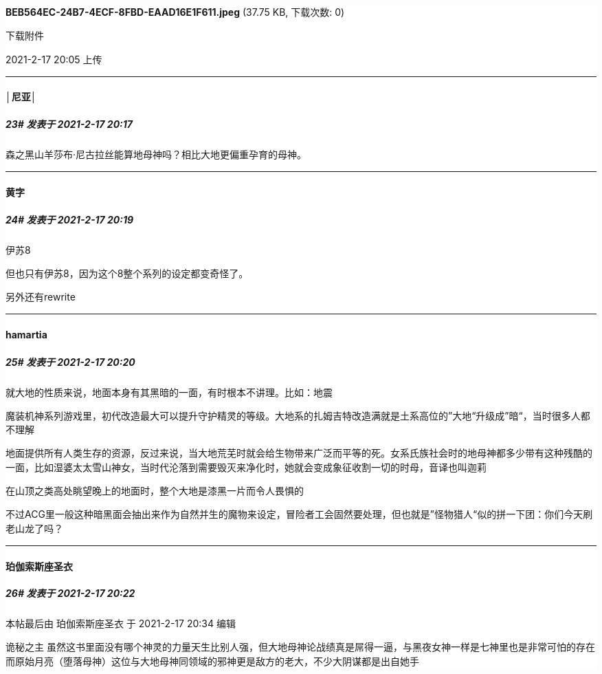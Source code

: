 
<strong>BEB564EC-24B7-4ECF-8FBD-EAAD16E1F611.jpeg</strong> (37.75 KB, 下载次数: 0)

下载附件

2021-2-17 20:05 上传


-----

####  │尼亚│  
##### 23#       发表于 2021-2-17 20:17


森之黑山羊莎布·尼古拉丝能算地母神吗？相比大地更偏重孕育的母神。


-----

####  黄字  
##### 24#       发表于 2021-2-17 20:19


伊苏8

但也只有伊苏8，因为这个8整个系列的设定都变奇怪了。


另外还有rewrite


-----

####  hamartia  
##### 25#       发表于 2021-2-17 20:20


就大地的性质来说，地面本身有其黑暗的一面，有时根本不讲理。比如：地震

魔装机神系列游戏里，初代改造最大可以提升守护精灵的等级。大地系的扎姆吉特改造满就是土系高位的”大地“升级成”暗“，当时很多人都不理解

地面提供所有人类生存的资源，反过来说，当大地荒芜时就会给生物带来广泛而平等的死。女系氏族社会时的地母神都多少带有这种残酷的一面，比如湿婆太太雪山神女，当时代沦落到需要毁灭来净化时，她就会变成象征收割一切的时母，音译也叫迦莉

在山顶之类高处眺望晚上的地面时，整个大地是漆黑一片而令人畏惧的


不过ACG里一般这种暗黑面会抽出来作为自然并生的魔物来设定，冒险者工会固然要处理，但也就是”怪物猎人“似的拼一下团：你们今天刷老山龙了吗？


-----

####  珀伽索斯座圣衣  
##### 26#       发表于 2021-2-17 20:22


 本帖最后由 珀伽索斯座圣衣 于 2021-2-17 20:34 编辑 

诡秘之主
虽然这书里面没有哪个神灵的力量天生比别人强，但大地母神论战绩真是屌得一逼，与黑夜女神一样是七神里也是非常可怕的存在
而原始月亮（堕落母神）这位与大地母神同领域的邪神更是敌方的老大，不少大阴谋都是出自她手
